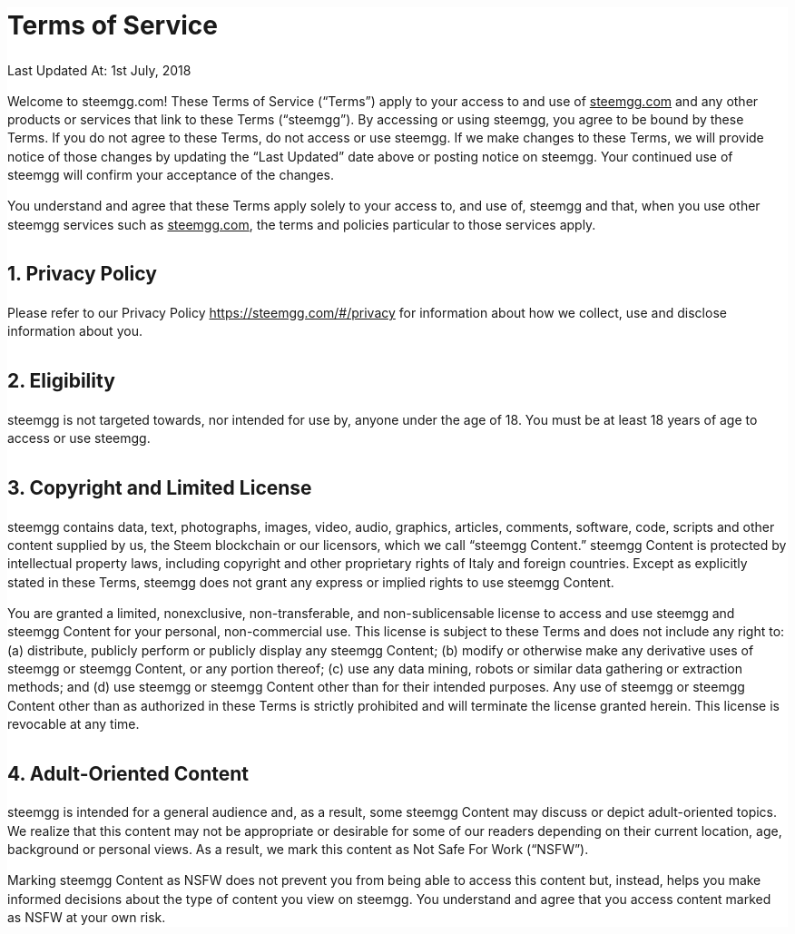 # Terms of Service

Last Updated At: 1st July, 2018

Welcome to steemgg.com! These Terms of Service (“Terms”) apply to your access to and use of [steemgg.com](https://steemgg.com) and any other products or services that link to these Terms (“steemgg”). By accessing or using steemgg, you agree to be bound by these Terms. If you do not agree to these Terms, do not access or use steemgg. If we make changes to these Terms, we will provide notice of those changes by updating the “Last Updated” date above or posting notice on steemgg. Your continued use of steemgg will confirm your acceptance of the changes. 

You understand and agree that these Terms apply solely to your access to, and use of, steemgg and that, when you use other steemgg services such as [steemgg.com](https://steemgg.com), the terms and policies particular to those services apply. 

## 1. Privacy Policy

Please refer to our Privacy Policy <https://steemgg.com/#/privacy> for information about how we collect, use and disclose information about you. 

## 2. Eligibility

steemgg is not targeted towards, nor intended for use by, anyone under the age of 18. You must be at least 18 years of age to access or use steemgg.

## 3. Copyright and Limited License

steemgg contains data, text, photographs, images, video, audio, graphics, articles, comments, software, code, scripts and other content supplied by us, the Steem blockchain or our licensors, which we call “steemgg Content.” steemgg Content is protected by intellectual property laws, including copyright and other proprietary rights of Italy and foreign countries. Except as explicitly stated in these Terms, steemgg does not grant any express or implied rights to use steemgg Content.

You are granted a limited, nonexclusive, non-transferable, and non-sublicensable license to access and use steemgg and steemgg Content for your personal, non-commercial use. This license is subject to these Terms and does not include any right to: (a) distribute, publicly perform or publicly display any steemgg Content; (b) modify or otherwise make any derivative uses of steemgg or steemgg Content, or any portion thereof; (c) use any data mining, robots or similar data gathering or extraction methods; and (d) use steemgg or steemgg Content other than for their intended purposes. Any use of steemgg or steemgg Content other than as authorized in these Terms is strictly prohibited and will terminate the license granted herein. This license is revocable at any time.

## 4. Adult-Oriented Content

steemgg is intended for a general audience and, as a result, some steemgg Content may discuss or depict adult-oriented topics. We realize that this content may not be appropriate or desirable for some of our readers depending on their current location, age, background or personal views. As a result, we mark this content as Not Safe For Work (“NSFW”).

Marking steemgg Content as NSFW does not prevent you from being able to access this content but, instead, helps you make informed decisions about the type of content you view on steemgg. You understand and agree that you access content marked as NSFW at your own risk.
